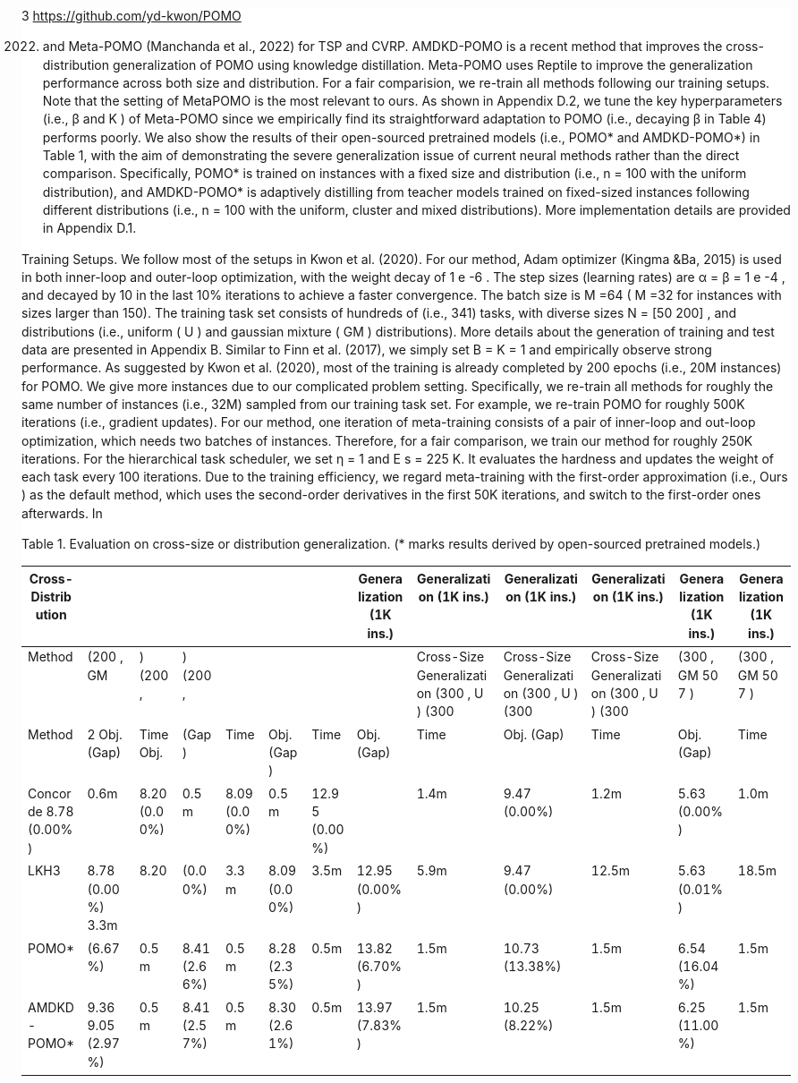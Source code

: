 3 https://github.com/yd-kwon/POMO

2022) and Meta-POMO (Manchanda et al., 2022) for TSP and CVRP. AMDKD-POMO is a recent method that improves the cross-distribution generalization of POMO using knowledge distillation. Meta-POMO uses Reptile to improve the generalization performance across both size and distribution. For a fair comparision, we re-train all methods following our training setups. Note that the setting of MetaPOMO is the most relevant to ours. As shown in Appendix D.2, we tune the key hyperparameters (i.e., β and K ) of Meta-POMO since we empirically find its straightforward adaptation to POMO (i.e., decaying β in Table 4) performs poorly. We also show the results of their open-sourced pretrained models (i.e., POMO* and AMDKD-POMO*) in Table 1, with the aim of demonstrating the severe generalization issue of current neural methods rather than the direct comparison. Specifically, POMO* is trained on instances with a fixed size and distribution (i.e., n = 100 with the uniform distribution), and AMDKD-POMO* is adaptively distilling from teacher models trained on fixed-sized instances following different distributions (i.e., n = 100 with the uniform, cluster and mixed distributions). More implementation details are provided in Appendix D.1.

Training Setups. We follow most of the setups in Kwon et al. (2020). For our method, Adam optimizer (Kingma &amp;Ba, 2015) is used in both inner-loop and outer-loop optimization, with the weight decay of 1 e -6 . The step sizes (learning rates) are α = β = 1 e -4 , and decayed by 10 in the last 10% iterations to achieve a faster convergence. The batch size is M =64 ( M =32 for instances with sizes larger than 150). The training task set consists of hundreds of (i.e., 341) tasks, with diverse sizes N = [50 200] , and distributions (i.e., uniform ( U ) and gaussian mixture ( GM ) distributions). More details about the generation of training and test data are presented in Appendix B. Similar to Finn et al. (2017), we simply set B = K = 1 and empirically observe strong performance. As suggested by Kwon et al. (2020), most of the training is already completed by 200 epochs (i.e., 20M instances) for POMO. We give more instances due to our complicated problem setting. Specifically, we re-train all methods for roughly the same number of instances (i.e., 32M) sampled from our training task set. For example, we re-train POMO for roughly 500K iterations (i.e., gradient updates). For our method, one iteration of meta-training consists of a pair of inner-loop and out-loop optimization, which needs two batches of instances. Therefore, for a fair comparison, we train our method for roughly 250K iterations. For the hierarchical task scheduler, we set η = 1 and E s = 225 K. It evaluates the hardness and updates the weight of each task every 100 iterations. Due to the training efficiency, we regard meta-training with the first-order approximation (i.e., Ours ) as the default method, which uses the second-order derivatives in the first 50K iterations, and switch to the first-order ones afterwards. In

Table 1. Evaluation on cross-size or distribution generalization. (* marks results derived by open-sourced pretrained models.)

| Cross-Distribution      |                   |              |               |              |               |               | Generalization (1K ins.)   | Generalization (1K ins.)                  | Generalization (1K ins.)                  | Generalization (1K ins.)                  | Generalization (1K ins.)   | Generalization (1K ins.)   |
|-------------------------|-------------------|--------------|---------------|--------------|---------------|---------------|----------------------------|-------------------------------------------|-------------------------------------------|-------------------------------------------|----------------------------|----------------------------|
| Method                  | (200 , GM         | ) (200 ,     | ) (200 ,      |              |               |               |                            | Cross-Size Generalization (300 , U ) (300 | Cross-Size Generalization (300 , U ) (300 | Cross-Size Generalization (300 , U ) (300 | (300 , GM 50 7 )           | (300 , GM 50 7 )           |
| Method                  | 2 Obj. (Gap)      | Time Obj.    | (Gap)         | Time         | Obj. (Gap)    | Time          | Obj. (Gap)                 | Time                                      | Obj. (Gap)                                | Time                                      | Obj. (Gap)                 | Time                       |
| Concorde 8.78 (0.00%)   | 0.6m              | 8.20 (0.00%) | 0.5m          | 8.09 (0.00%) | 0.5m          | 12.95 (0.00%) |                            | 1.4m                                      | 9.47 (0.00%)                              | 1.2m                                      | 5.63 (0.00%)               | 1.0m                       |
| LKH3                    | 8.78 (0.00%) 3.3m | 8.20         | (0.00%)       | 3.3m         | 8.09 (0.00%)  | 3.5m          | 12.95 (0.00%)              | 5.9m                                      | 9.47 (0.00%)                              | 12.5m                                     | 5.63 (0.01%)               | 18.5m                      |
| POMO*                   | (6.67%)           | 0.5m         | 8.41 (2.66%)  | 0.5m         | 8.28 (2.35%)  | 0.5m          | 13.82 (6.70%)              | 1.5m                                      | 10.73 (13.38%)                            | 1.5m                                      | 6.54 (16.04%)              | 1.5m                       |
| AMDKD-POMO*             | 9.36 9.05 (2.97%) | 0.5m         | 8.41 (2.57%)  | 0.5m         | 8.30 (2.61%)  | 0.5m          | 13.97 (7.83%)              | 1.5m                                      | 10.25 (8.22%)                             | 1.5m                                      | 6.25 (11.00%)              | 1.5m                       |